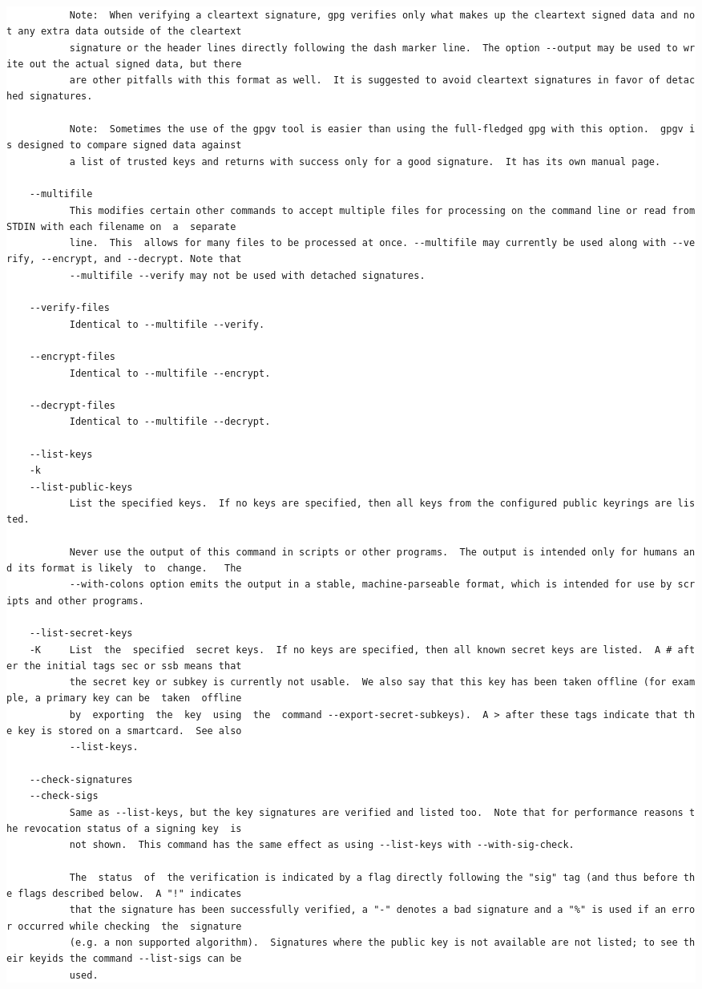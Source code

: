                Note:  When verifying a cleartext signature, gpg verifies only what makes up the cleartext signed data and not any extra data outside of the cleartext
               signature or the header lines directly following the dash marker line.  The option --output may be used to write out the actual signed data, but there
               are other pitfalls with this format as well.  It is suggested to avoid cleartext signatures in favor of detached signatures.
 
               Note:  Sometimes the use of the gpgv tool is easier than using the full-fledged gpg with this option.  gpgv is designed to compare signed data against
               a list of trusted keys and returns with success only for a good signature.  It has its own manual page.
 
        --multifile
               This modifies certain other commands to accept multiple files for processing on the command line or read from STDIN with each filename on  a  separate
               line.  This  allows for many files to be processed at once. --multifile may currently be used along with --verify, --encrypt, and --decrypt. Note that
               --multifile --verify may not be used with detached signatures.
 
        --verify-files
               Identical to --multifile --verify.
 
        --encrypt-files
               Identical to --multifile --encrypt.
 
        --decrypt-files
               Identical to --multifile --decrypt.
 
        --list-keys
        -k
        --list-public-keys
               List the specified keys.  If no keys are specified, then all keys from the configured public keyrings are listed.
 
               Never use the output of this command in scripts or other programs.  The output is intended only for humans and its format is likely  to  change.   The
               --with-colons option emits the output in a stable, machine-parseable format, which is intended for use by scripts and other programs.
 
        --list-secret-keys
        -K     List  the  specified  secret keys.  If no keys are specified, then all known secret keys are listed.  A # after the initial tags sec or ssb means that
               the secret key or subkey is currently not usable.  We also say that this key has been taken offline (for example, a primary key can be  taken  offline
               by  exporting  the  key  using  the  command --export-secret-subkeys).  A > after these tags indicate that the key is stored on a smartcard.  See also
               --list-keys.
 
        --check-signatures
        --check-sigs
               Same as --list-keys, but the key signatures are verified and listed too.  Note that for performance reasons the revocation status of a signing key  is
               not shown.  This command has the same effect as using --list-keys with --with-sig-check.
 
               The  status  of  the verification is indicated by a flag directly following the "sig" tag (and thus before the flags described below.  A "!" indicates
               that the signature has been successfully verified, a "-" denotes a bad signature and a "%" is used if an error occurred while checking  the  signature
               (e.g. a non supported algorithm).  Signatures where the public key is not available are not listed; to see their keyids the command --list-sigs can be
               used.
 